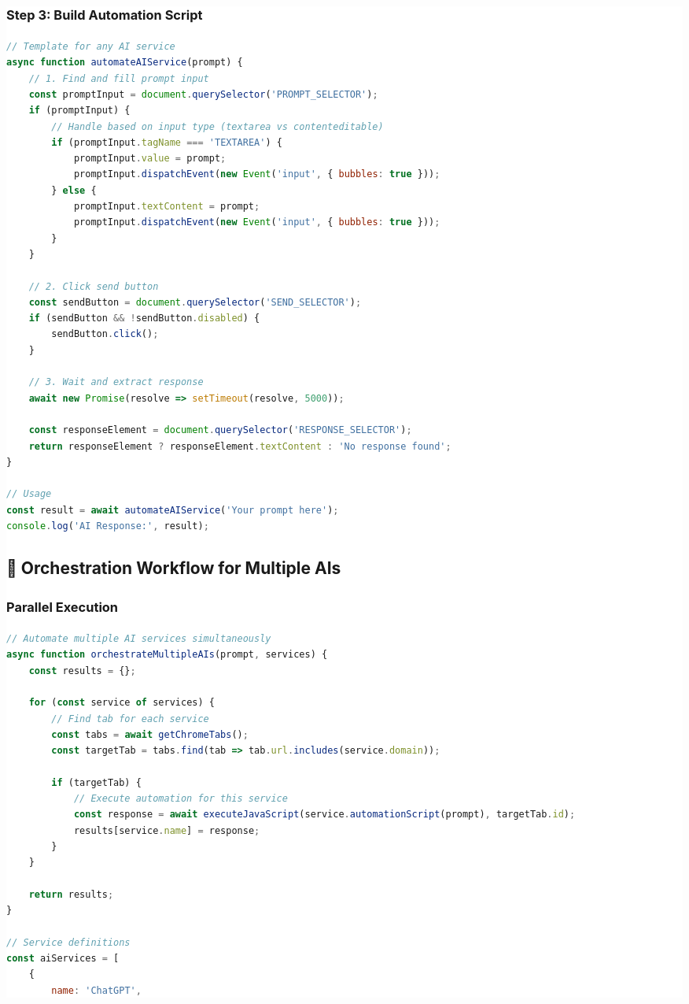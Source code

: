 ### Step 3: Build Automation Script
```javascript
// Template for any AI service
async function automateAIService(prompt) {
    // 1. Find and fill prompt input
    const promptInput = document.querySelector('PROMPT_SELECTOR');
    if (promptInput) {
        // Handle based on input type (textarea vs contenteditable)
        if (promptInput.tagName === 'TEXTAREA') {
            promptInput.value = prompt;
            promptInput.dispatchEvent(new Event('input', { bubbles: true }));
        } else {
            promptInput.textContent = prompt;
            promptInput.dispatchEvent(new Event('input', { bubbles: true }));
        }
    }
    
    // 2. Click send button
    const sendButton = document.querySelector('SEND_SELECTOR');
    if (sendButton && !sendButton.disabled) {
        sendButton.click();
    }
    
    // 3. Wait and extract response
    await new Promise(resolve => setTimeout(resolve, 5000));
    
    const responseElement = document.querySelector('RESPONSE_SELECTOR');
    return responseElement ? responseElement.textContent : 'No response found';
}

// Usage
const result = await automateAIService('Your prompt here');
console.log('AI Response:', result);
```

## 🎯 Orchestration Workflow for Multiple AIs

### Parallel Execution
```javascript
// Automate multiple AI services simultaneously
async function orchestrateMultipleAIs(prompt, services) {
    const results = {};
    
    for (const service of services) {
        // Find tab for each service
        const tabs = await getChromeTabs();
        const targetTab = tabs.find(tab => tab.url.includes(service.domain));
        
        if (targetTab) {
            // Execute automation for this service
            const response = await executeJavaScript(service.automationScript(prompt), targetTab.id);
            results[service.name] = response;
        }
    }
    
    return results;
}

// Service definitions
const aiServices = [
    {
        name: 'ChatGPT',
```